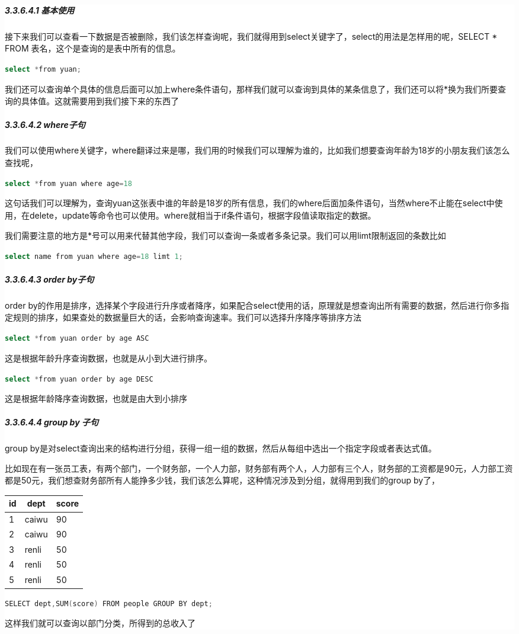 ##### 3.3.6.4.1 基本使用
接下来我们可以查看一下数据是否被删除，我们该怎样查询呢，我们就得用到select关键字了，select的用法是怎样用的呢，SELECT * FROM 表名，这个是查询的是表中所有的信息。

```go
select *from yuan;
```
我们还可以查询单个具体的信息后面可以加上where条件语句，那样我们就可以查询到具体的某条信息了，我们还可以将*换为我们所要查询的具体值。这就需要用到我们接下来的东西了
##### 3.3.6.4.2 where子句
我们可以使用where关键字，where翻译过来是哪，我们用的时候我们可以理解为谁的，比如我们想要查询年龄为18岁的小朋友我们该怎么查找呢，

```go
select *from yuan where age=18
```
这句话我们可以理解为，查询yuan这张表中谁的年龄是18岁的所有信息，我们的where后面加条件语句，当然where不止能在select中使用，在delete，update等命令也可以使用。where就相当于if条件语句，根据字段值读取指定的数据。

我们需要注意的地方是*号可以用来代替其他字段，我们可以查询一条或者多条记录。我们可以用limt限制返回的条数比如
```go
select name from yuan where age=18 limt 1;
```
##### 3.3.6.4.3 order by子句
order by的作用是排序，选择某个字段进行升序或者降序，如果配合select使用的话，原理就是想查询出所有需要的数据，然后进行你多指定规则的排序，如果查处的数据量巨大的话，会影响查询速率。我们可以选择升序降序等排序方法

```go
select *from yuan order by age ASC
```
这是根据年龄升序查询数据，也就是从小到大进行排序。

```go
select *from yuan order by age DESC
```
这是根据年龄降序查询数据，也就是由大到小排序
##### 3.3.6.4.4 group by 子句
group by是对select查询出来的结构进行分组，获得一组一组的数据，然后从每组中选出一个指定字段或者表达式值。

比如现在有一张员工表，有两个部门，一个财务部，一个人力部，财务部有两个人，人力部有三个人，财务部的工资都是90元，人力部工资都是50元，我们想查财务部所有人能挣多少钱，我们该怎么算呢，这种情况涉及到分组，就得用到我们的group by了，

| id | dept | score |
| --- | --- | --- |
| 1 | caiwu | 90 |
| 2 | caiwu | 90 |
| 3 | renli | 50 |
| 4 | renli | 50 |
| 5 | renli | 50 |


```go
SELECT dept,SUM(score) FROM people GROUP BY dept;
```
这样我们就可以查询以部门分类，所得到的总收入了
